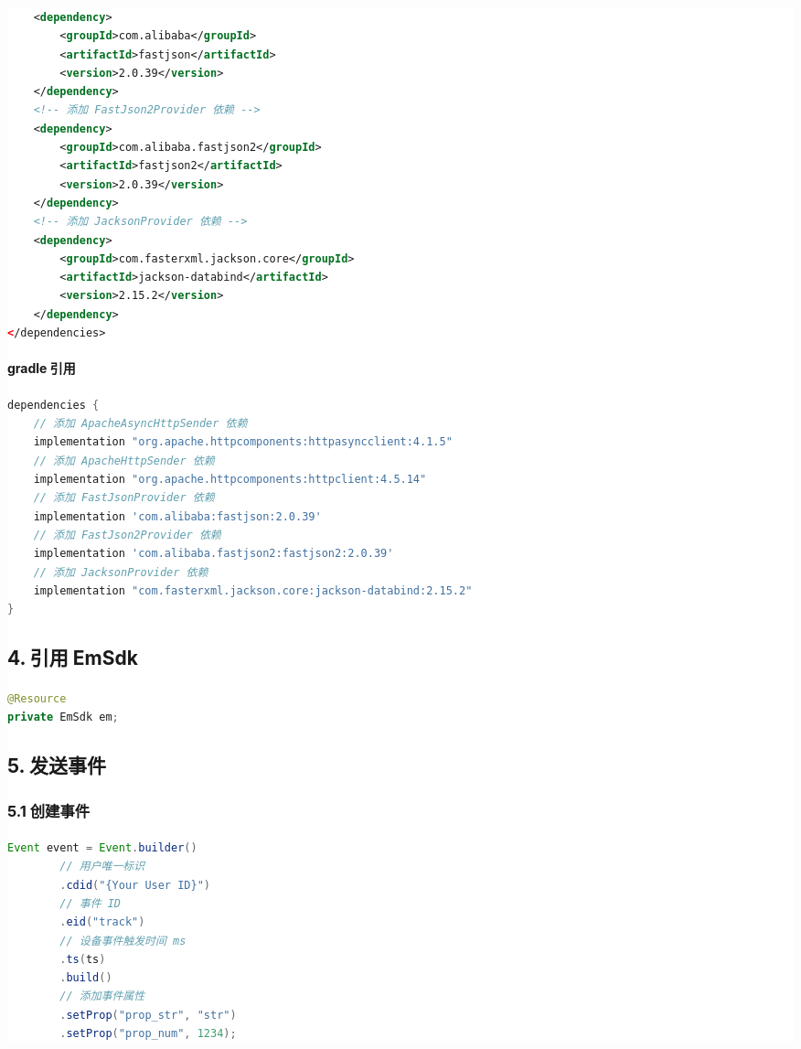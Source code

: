 ```xml
    <dependency>
        <groupId>com.alibaba</groupId>
        <artifactId>fastjson</artifactId>
        <version>2.0.39</version>
    </dependency>
    <!-- 添加 FastJson2Provider 依赖 -->
    <dependency>
        <groupId>com.alibaba.fastjson2</groupId>
        <artifactId>fastjson2</artifactId>
        <version>2.0.39</version>
    </dependency>
    <!-- 添加 JacksonProvider 依赖 -->
    <dependency>
        <groupId>com.fasterxml.jackson.core</groupId>
        <artifactId>jackson-databind</artifactId>
        <version>2.15.2</version>
    </dependency>
</dependencies>
```

#### gradle 引用

```gradle
dependencies {
    // 添加 ApacheAsyncHttpSender 依赖
    implementation "org.apache.httpcomponents:httpasyncclient:4.1.5"
    // 添加 ApacheHttpSender 依赖
    implementation "org.apache.httpcomponents:httpclient:4.5.14"
    // 添加 FastJsonProvider 依赖
    implementation 'com.alibaba:fastjson:2.0.39'
    // 添加 FastJson2Provider 依赖
    implementation 'com.alibaba.fastjson2:fastjson2:2.0.39'
    // 添加 JacksonProvider 依赖
    implementation "com.fasterxml.jackson.core:jackson-databind:2.15.2"
}
```

## 4. 引用 EmSdk

```java
@Resource
private EmSdk em;
```

## 5. 发送事件

### 5.1 创建事件

```java
Event event = Event.builder()
        // 用户唯一标识
        .cdid("{Your User ID}")
        // 事件 ID
        .eid("track")
        // 设备事件触发时间 ms
        .ts(ts)
        .build()
        // 添加事件属性
        .setProp("prop_str", "str")
        .setProp("prop_num", 1234);
```
